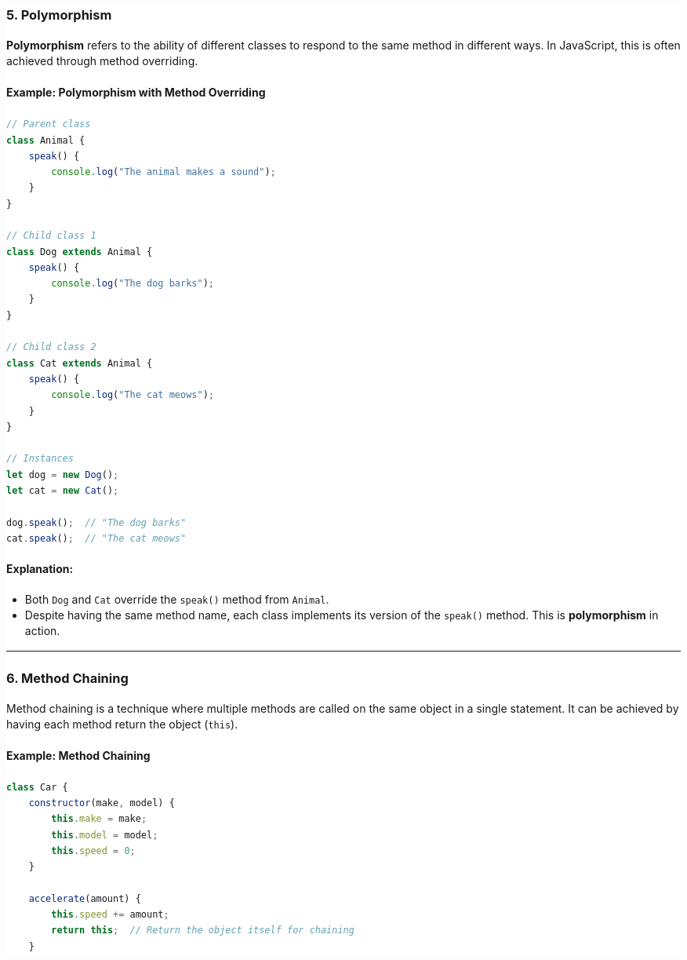 
### 5. **Polymorphism**

**Polymorphism** refers to the ability of different classes to respond to the same method in different ways. In JavaScript, this is often achieved through method overriding.

#### Example: Polymorphism with Method Overriding

```javascript
// Parent class
class Animal {
    speak() {
        console.log("The animal makes a sound");
    }
}

// Child class 1
class Dog extends Animal {
    speak() {
        console.log("The dog barks");
    }
}

// Child class 2
class Cat extends Animal {
    speak() {
        console.log("The cat meows");
    }
}

// Instances
let dog = new Dog();
let cat = new Cat();

dog.speak();  // "The dog barks"
cat.speak();  // "The cat meows"
```

#### Explanation:

* Both `Dog` and `Cat` override the `speak()` method from `Animal`.
* Despite having the same method name, each class implements its version of the `speak()` method. This is **polymorphism** in action.

---

### 6. **Method Chaining**

Method chaining is a technique where multiple methods are called on the same object in a single statement. It can be achieved by having each method return the object (`this`).

#### Example: Method Chaining

```javascript
class Car {
    constructor(make, model) {
        this.make = make;
        this.model = model;
        this.speed = 0;
    }

    accelerate(amount) {
        this.speed += amount;
        return this;  // Return the object itself for chaining
    }

```
